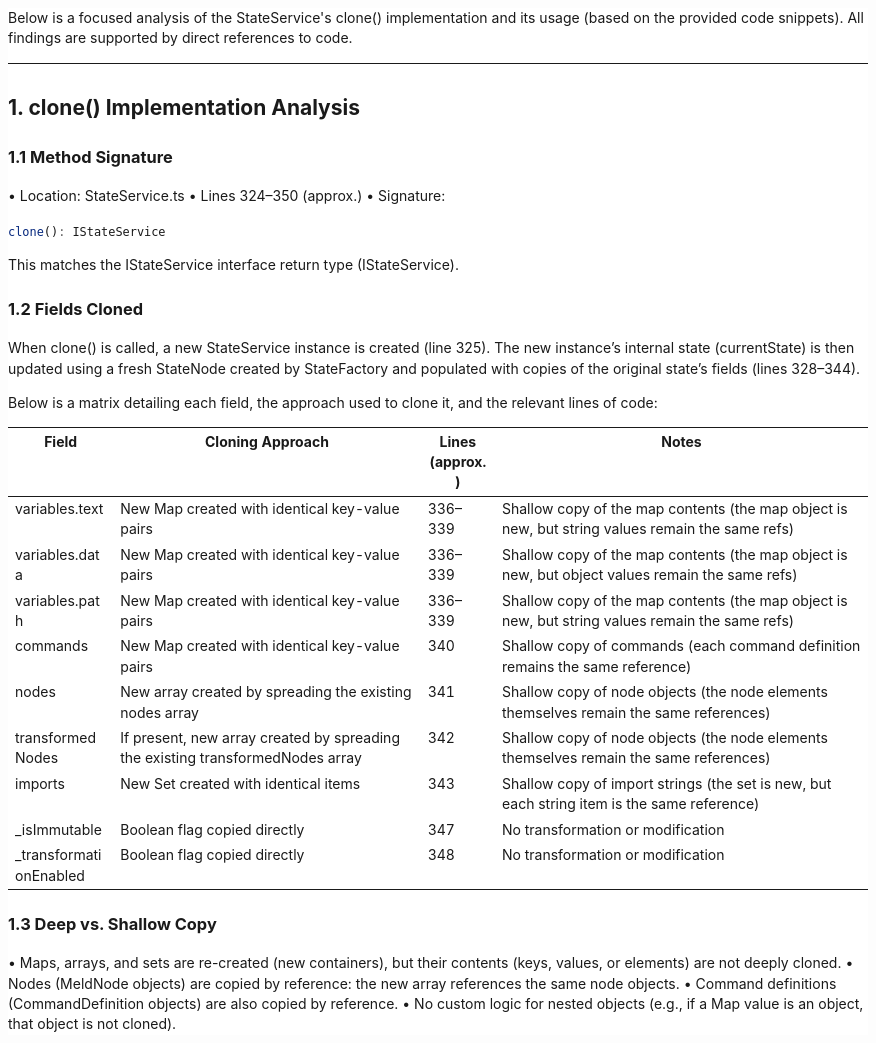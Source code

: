 Below is a focused analysis of the StateService's clone() implementation and its usage (based on the provided code snippets). All findings are supported by direct references to code.

---

## 1. clone() Implementation Analysis

### 1.1 Method Signature

• Location: StateService.ts
• Lines 324–350 (approx.)
• Signature:
```typescript
clone(): IStateService
```
This matches the IStateService interface return type (IStateService).

### 1.2 Fields Cloned

When clone() is called, a new StateService instance is created (line 325). The new instance’s internal state (currentState) is then updated using a fresh StateNode created by StateFactory and populated with copies of the original state’s fields (lines 328–344).

Below is a matrix detailing each field, the approach used to clone it, and the relevant lines of code:

| Field                     | Cloning Approach                                                                                          | Lines (approx.) | Notes                                                                                             |
|---------------------------|-----------------------------------------------------------------------------------------------------------|-----------------|---------------------------------------------------------------------------------------------------|
| variables.text           | New Map created with identical key-value pairs                                                            | 336–339         | Shallow copy of the map contents (the map object is new, but string values remain the same refs)  |
| variables.data           | New Map created with identical key-value pairs                                                            | 336–339         | Shallow copy of the map contents (the map object is new, but object values remain the same refs)  |
| variables.path           | New Map created with identical key-value pairs                                                            | 336–339         | Shallow copy of the map contents (the map object is new, but string values remain the same refs)  |
| commands                 | New Map created with identical key-value pairs                                                            | 340             | Shallow copy of commands (each command definition remains the same reference)                     |
| nodes                    | New array created by spreading the existing nodes array                                                   | 341             | Shallow copy of node objects (the node elements themselves remain the same references)           |
| transformedNodes         | If present, new array created by spreading the existing transformedNodes array                            | 342             | Shallow copy of node objects (the node elements themselves remain the same references)           |
| imports                  | New Set created with identical items                                                                      | 343             | Shallow copy of import strings (the set is new, but each string item is the same reference)       |
| _isImmutable             | Boolean flag copied directly                                                                              | 347             | No transformation or modification                                                                  |
| _transformationEnabled   | Boolean flag copied directly                                                                              | 348             | No transformation or modification                                                                  |

### 1.3 Deep vs. Shallow Copy

• Maps, arrays, and sets are re-created (new containers), but their contents (keys, values, or elements) are not deeply cloned.
• Nodes (MeldNode objects) are copied by reference: the new array references the same node objects.
• Command definitions (CommandDefinition objects) are also copied by reference.
• No custom logic for nested objects (e.g., if a Map value is an object, that object is not cloned).

